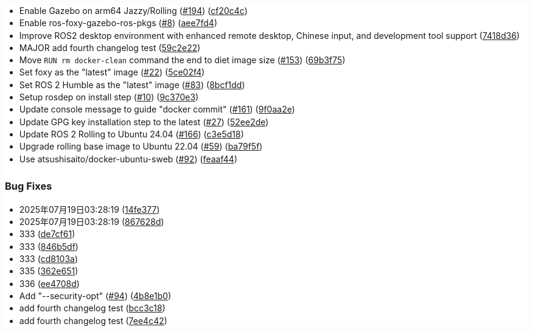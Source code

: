 * Enable Gazebo on arm64 Jazzy/Rolling ([#194](https://github.com/uwislab/docker-ros2-desktop-vnc-ssh-cn/issues/194)) ([cf20c4c](https://github.com/uwislab/docker-ros2-desktop-vnc-ssh-cn/commit/cf20c4c96327d84c3e6062aa2086d39e839193fb))
* Enable ros-foxy-gazebo-ros-pkgs ([#8](https://github.com/uwislab/docker-ros2-desktop-vnc-ssh-cn/issues/8)) ([aee7fd4](https://github.com/uwislab/docker-ros2-desktop-vnc-ssh-cn/commit/aee7fd45c3a777c16a5ecd5e8a53a860c961e2eb))
* Improve ROS2 desktop environment with enhanced remote desktop, Chinese input, and development tool support ([7418d36](https://github.com/uwislab/docker-ros2-desktop-vnc-ssh-cn/commit/7418d3603d16a3b850fd3c562f646119924e95ad))
* MAJOR add fourth changelog test ([59c2e22](https://github.com/uwislab/docker-ros2-desktop-vnc-ssh-cn/commit/59c2e22193884219616042341a561dffb43a8e43))
* Move `RUN rm docker-clean` command the end to diet image size ([#153](https://github.com/uwislab/docker-ros2-desktop-vnc-ssh-cn/issues/153)) ([69b3f75](https://github.com/uwislab/docker-ros2-desktop-vnc-ssh-cn/commit/69b3f75940992b41badf2c8d858d75f0ee9107f4))
* Set foxy as the "latest" image ([#22](https://github.com/uwislab/docker-ros2-desktop-vnc-ssh-cn/issues/22)) ([5ce02f4](https://github.com/uwislab/docker-ros2-desktop-vnc-ssh-cn/commit/5ce02f48920d09b722c8ee0343e1c75dcb6a897d))
* Set ROS 2 Humble as the "latest" image ([#83](https://github.com/uwislab/docker-ros2-desktop-vnc-ssh-cn/issues/83)) ([8bcf1dd](https://github.com/uwislab/docker-ros2-desktop-vnc-ssh-cn/commit/8bcf1ddd8e28225ef62682ccd2d7578913df4325))
* Setup rosdep on install step ([#10](https://github.com/uwislab/docker-ros2-desktop-vnc-ssh-cn/issues/10)) ([9c370e3](https://github.com/uwislab/docker-ros2-desktop-vnc-ssh-cn/commit/9c370e3baa86df0abd771e7b95c0f3ed5a40075f))
* Update console message to guide "docker commit" ([#161](https://github.com/uwislab/docker-ros2-desktop-vnc-ssh-cn/issues/161)) ([9f0aa2e](https://github.com/uwislab/docker-ros2-desktop-vnc-ssh-cn/commit/9f0aa2ecb8dbd6702bf540dd8ac874d887c8ba7a))
* Update GPG key installation step to the latest ([#27](https://github.com/uwislab/docker-ros2-desktop-vnc-ssh-cn/issues/27)) ([52ee2de](https://github.com/uwislab/docker-ros2-desktop-vnc-ssh-cn/commit/52ee2de6641dfdc49f834055b2e26fc4d0774ffd))
* Update ROS 2 Rolling to Ubuntu 24.04 ([#166](https://github.com/uwislab/docker-ros2-desktop-vnc-ssh-cn/issues/166)) ([c3e5d18](https://github.com/uwislab/docker-ros2-desktop-vnc-ssh-cn/commit/c3e5d188334e97558be50cd79eb70ae05fe8190a))
* Upgrade rolling base image to Ubuntu 22.04 ([#59](https://github.com/uwislab/docker-ros2-desktop-vnc-ssh-cn/issues/59)) ([ba79f5f](https://github.com/uwislab/docker-ros2-desktop-vnc-ssh-cn/commit/ba79f5f48a42d5b727b18dd3caac28a83a97f11e))
* Use atsushisaito/docker-ubuntu-sweb ([#92](https://github.com/uwislab/docker-ros2-desktop-vnc-ssh-cn/issues/92)) ([feaaf44](https://github.com/uwislab/docker-ros2-desktop-vnc-ssh-cn/commit/feaaf44e4d2a1f35dcdd85096b49e0b9dcc5f77a))


### Bug Fixes

* 2025年07月19日03:28:19 ([14fe377](https://github.com/uwislab/docker-ros2-desktop-vnc-ssh-cn/commit/14fe377c3a96675394e1578e2906e3f8ece4b019))
* 2025年07月19日03:28:19 ([867628d](https://github.com/uwislab/docker-ros2-desktop-vnc-ssh-cn/commit/867628df97f7ebf93b31c5bb3bd72cf48c847f24))
* 333 ([de7cf61](https://github.com/uwislab/docker-ros2-desktop-vnc-ssh-cn/commit/de7cf611d259cad0fffb102dc07eed7a04200a4f))
* 333 ([846b5df](https://github.com/uwislab/docker-ros2-desktop-vnc-ssh-cn/commit/846b5dfbeda9f721154c8f2952cb8ed06376813e))
* 333 ([cd8103a](https://github.com/uwislab/docker-ros2-desktop-vnc-ssh-cn/commit/cd8103adfd82d8e22c2ad63c3ece26084b5b849c))
* 335 ([362e651](https://github.com/uwislab/docker-ros2-desktop-vnc-ssh-cn/commit/362e651e1dfa35e08425b48ff6c39b3daa439f5b))
* 336 ([ee4708d](https://github.com/uwislab/docker-ros2-desktop-vnc-ssh-cn/commit/ee4708d2d0a0d961c543a3a68e1089baa8bcc78a))
* Add "--security-opt" ([#94](https://github.com/uwislab/docker-ros2-desktop-vnc-ssh-cn/issues/94)) ([4b8e1b0](https://github.com/uwislab/docker-ros2-desktop-vnc-ssh-cn/commit/4b8e1b05f174d4a957112eaa2db3157e353f2dc3))
* add fourth changelog test ([bcc3c18](https://github.com/uwislab/docker-ros2-desktop-vnc-ssh-cn/commit/bcc3c18f2680dada078913ad1dbaccf34a6f0085))
* add fourth changelog test ([7ee4c42](https://github.com/uwislab/docker-ros2-desktop-vnc-ssh-cn/commit/7ee4c42f276d56deb5a139c31a9aadd94eefd638))